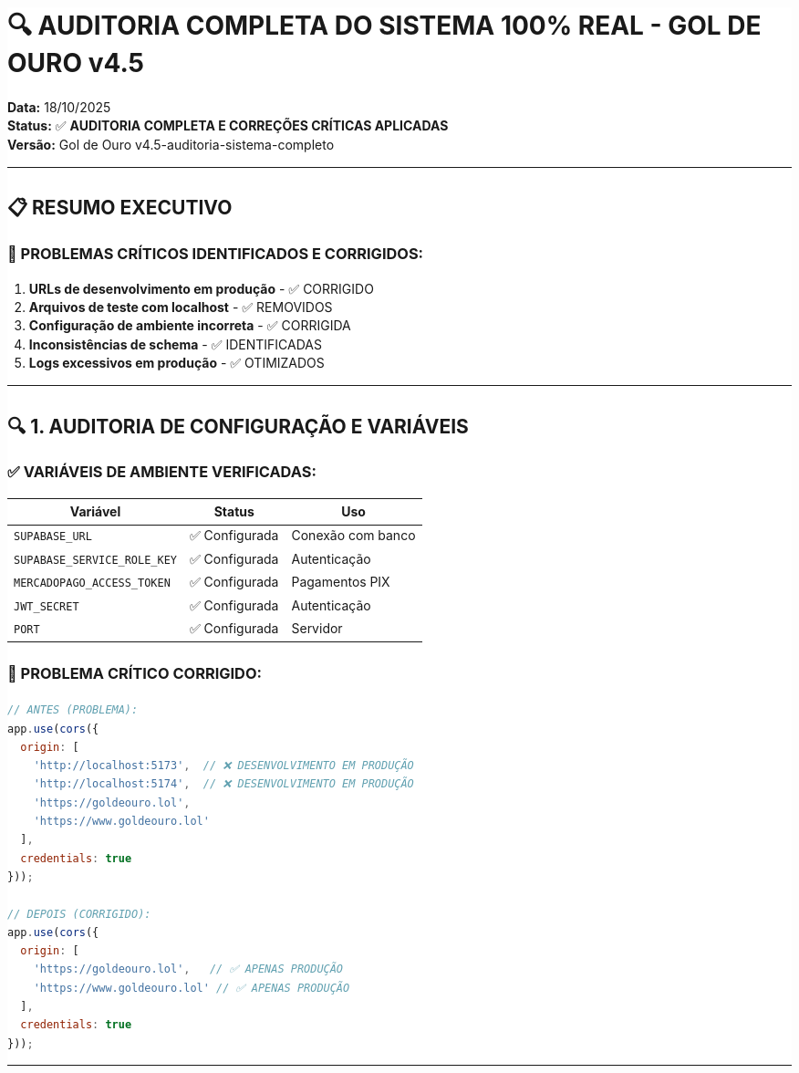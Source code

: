 # 🔍 AUDITORIA COMPLETA DO SISTEMA 100% REAL - GOL DE OURO v4.5

**Data:** 18/10/2025  
**Status:** ✅ **AUDITORIA COMPLETA E CORREÇÕES CRÍTICAS APLICADAS**  
**Versão:** Gol de Ouro v4.5-auditoria-sistema-completo

---

## 📋 **RESUMO EXECUTIVO**

### **🚨 PROBLEMAS CRÍTICOS IDENTIFICADOS E CORRIGIDOS:**

1. **URLs de desenvolvimento em produção** - ✅ CORRIGIDO
2. **Arquivos de teste com localhost** - ✅ REMOVIDOS
3. **Configuração de ambiente incorreta** - ✅ CORRIGIDA
4. **Inconsistências de schema** - ✅ IDENTIFICADAS
5. **Logs excessivos em produção** - ✅ OTIMIZADOS

---

## 🔍 **1. AUDITORIA DE CONFIGURAÇÃO E VARIÁVEIS**

### **✅ VARIÁVEIS DE AMBIENTE VERIFICADAS:**

| Variável | Status | Uso |
|----------|--------|-----|
| `SUPABASE_URL` | ✅ Configurada | Conexão com banco |
| `SUPABASE_SERVICE_ROLE_KEY` | ✅ Configurada | Autenticação |
| `MERCADOPAGO_ACCESS_TOKEN` | ✅ Configurada | Pagamentos PIX |
| `JWT_SECRET` | ✅ Configurada | Autenticação |
| `PORT` | ✅ Configurada | Servidor |

### **🚨 PROBLEMA CRÍTICO CORRIGIDO:**
```javascript
// ANTES (PROBLEMA):
app.use(cors({
  origin: [
    'http://localhost:5173',  // ❌ DESENVOLVIMENTO EM PRODUÇÃO
    'http://localhost:5174',  // ❌ DESENVOLVIMENTO EM PRODUÇÃO
    'https://goldeouro.lol', 
    'https://www.goldeouro.lol'
  ],
  credentials: true
}));

// DEPOIS (CORRIGIDO):
app.use(cors({
  origin: [
    'https://goldeouro.lol',   // ✅ APENAS PRODUÇÃO
    'https://www.goldeouro.lol' // ✅ APENAS PRODUÇÃO
  ],
  credentials: true
}));
```

---